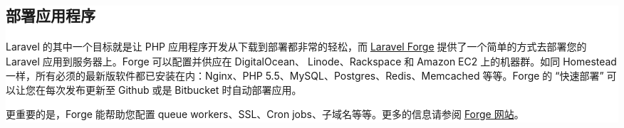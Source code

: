 <a name="deploying-your-application"></a>
## 部署应用程序

Laravel 的其中一个目标就是让 PHP 应用程序开发从下载到部署都非常的轻松，而 [Laravel Forge](https://forge.laravel.com) 提供了一个简单的方式去部署您的 Laravel 应用到服务器上。Forge 可以配置并供应在 DigitalOcean、 Linode、Rackspace 和 Amazon EC2 上的机器群。如同 Homestead 一样，所有必须的最新版软件都已安装在内：Nginx、PHP 5.5、MySQL、Postgres、Redis、Memcached 等等。Forge 的 “快速部署” 可以让您在每次发布更新至 Github 或是 Bitbucket 时自动部署应用。

更重要的是，Forge 能帮助您配置 queue workers、SSL、Cron jobs、子域名等等。更多的信息请参阅 [Forge 网站](https://forge.laravel.com)。

